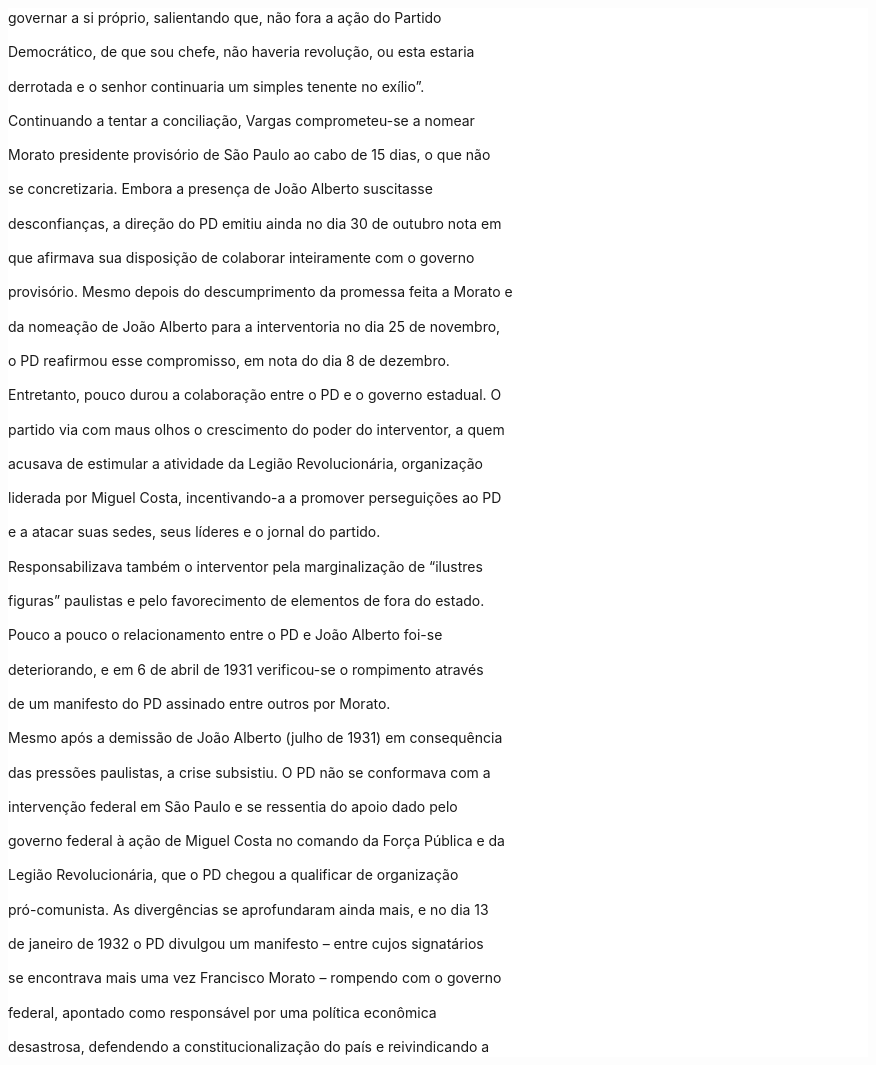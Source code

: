 governar a si próprio, salientando que, não fora a ação do Partido

Democrático, de que sou chefe, não haveria revolução, ou esta estaria

derrotada e o senhor continuaria um simples tenente no exílio”.



Continuando a tentar a conciliação, Vargas comprometeu-se a nomear

Morato presidente provisório de São Paulo ao cabo de 15 dias, o que não

se concretizaria. Embora a presença de João Alberto suscitasse

desconfianças, a direção do PD emitiu ainda no dia 30 de outubro nota em

que afirmava sua disposição de colaborar inteiramente com o governo

provisório. Mesmo depois do descumprimento da promessa feita a Morato e

da nomeação de João Alberto para a interventoria no dia 25 de novembro,

o PD reafirmou esse compromisso, em nota do dia 8 de dezembro.



Entretanto, pouco durou a colaboração entre o PD e o governo estadual. O

partido via com maus olhos o crescimento do poder do interventor, a quem

acusava de estimular a atividade da Legião Revolucionária, organização

liderada por Miguel Costa, incentivando-a a promover perseguições ao PD

e a atacar suas sedes, seus líderes e o jornal do partido.

Responsabilizava também o interventor pela marginalização de “ilustres

figuras” paulistas e pelo favorecimento de elementos de fora do estado.

Pouco a pouco o relacionamento entre o PD e João Alberto foi-se

deteriorando, e em 6 de abril de 1931 verificou-se o rompimento através

de um manifesto do PD assinado entre outros por Morato.



Mesmo após a demissão de João Alberto (julho de 1931) em consequência

das pressões paulistas, a crise subsistiu. O PD não se conformava com a

intervenção federal em São Paulo e se ressentia do apoio dado pelo

governo federal à ação de Miguel Costa no comando da Força Pública e da

Legião Revolucionária, que o PD chegou a qualificar de organização

pró-comunista. As divergências se aprofundaram ainda mais, e no dia 13

de janeiro de 1932 o PD divulgou um manifesto – entre cujos signatários

se encontrava mais uma vez Francisco Morato – rompendo com o governo

federal, apontado como responsável por uma política econômica

desastrosa, defendendo a constitucionalização do país e reivindicando a
